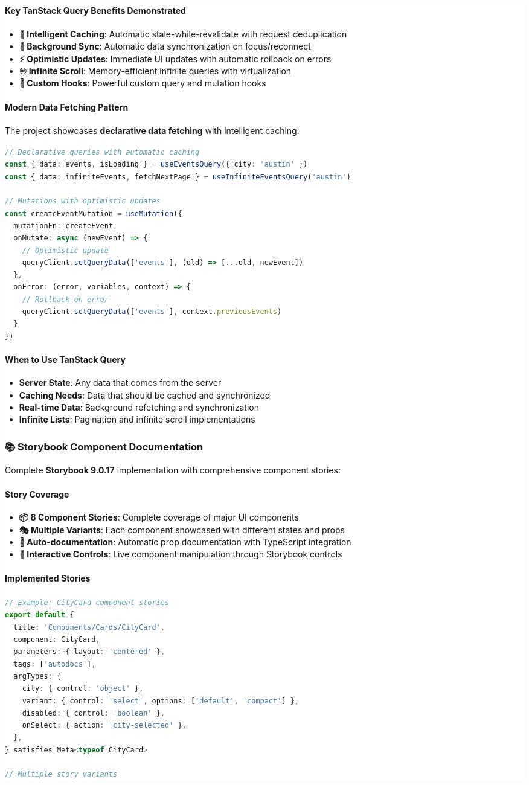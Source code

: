 #### **Key TanStack Query Benefits Demonstrated**

- **🔄 Intelligent Caching**: Automatic stale-while-revalidate with request deduplication
- **🔄 Background Sync**: Automatic data synchronization on focus/reconnect
- **⚡ Optimistic Updates**: Immediate UI updates with automatic rollback on errors
- **♾️ Infinite Scroll**: Memory-efficient infinite queries with virtualization
- **🎣 Custom Hooks**: Powerful custom query and mutation hooks

#### **Modern Data Fetching Pattern**

The project showcases **declarative data fetching** with intelligent caching:

```typescript
// Declarative queries with automatic caching
const { data: events, isLoading } = useEventsQuery({ city: 'austin' })
const { data: infiniteEvents, fetchNextPage } = useInfiniteEventsQuery('austin')

// Mutations with optimistic updates
const createEventMutation = useMutation({
  mutationFn: createEvent,
  onMutate: async (newEvent) => {
    // Optimistic update
    queryClient.setQueryData(['events'], (old) => [...old, newEvent])
  },
  onError: (error, variables, context) => {
    // Rollback on error
    queryClient.setQueryData(['events'], context.previousEvents)
  }
})
```

#### **When to Use TanStack Query**

- **Server State**: Any data that comes from the server
- **Caching Needs**: Data that should be cached and synchronized
- **Real-time Data**: Background refetching and synchronization
- **Infinite Lists**: Pagination and infinite scroll implementations

### 📚 Storybook Component Documentation

Complete **Storybook 9.0.17** implementation with comprehensive component stories:

#### **Story Coverage**

- **📦 8 Component Stories**: Complete coverage of major UI components
- **🎭 Multiple Variants**: Each component showcased with different states and props
- **📖 Auto-documentation**: Automatic prop documentation with TypeScript integration
- **🎨 Interactive Controls**: Live component manipulation through Storybook controls

#### **Implemented Stories**

```typescript
// Example: CityCard component stories
export default {
  title: 'Components/Cards/CityCard',
  component: CityCard,
  parameters: { layout: 'centered' },
  tags: ['autodocs'],
  argTypes: {
    city: { control: 'object' },
    variant: { control: 'select', options: ['default', 'compact'] },
    disabled: { control: 'boolean' },
    onSelect: { action: 'city-selected' },
  },
} satisfies Meta<typeof CityCard>

// Multiple story variants
```